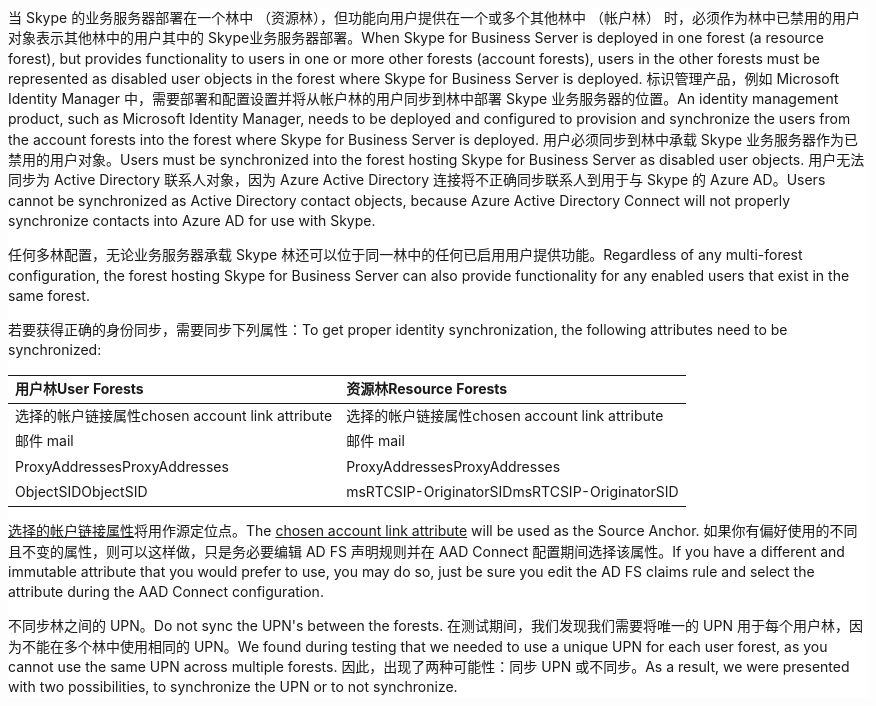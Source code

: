 <span data-ttu-id="6d4ed-124">当 Skype 的业务服务器部署在一个林中 （资源林），但功能向用户提供在一个或多个其他林中 （帐户林） 时，必须作为林中已禁用的用户对象表示其他林中的用户其中的 Skype业务服务器部署。</span><span class="sxs-lookup"><span data-stu-id="6d4ed-124">When Skype for Business Server is deployed in one forest (a resource forest), but provides functionality to users in one or more other forests (account forests), users in the other forests must be represented as disabled user objects in the forest where Skype for Business Server is deployed.</span></span> <span data-ttu-id="6d4ed-125">标识管理产品，例如 Microsoft Identity Manager 中，需要部署和配置设置并将从帐户林的用户同步到林中部署 Skype 业务服务器的位置。</span><span class="sxs-lookup"><span data-stu-id="6d4ed-125">An identity management product, such as Microsoft Identity Manager, needs to be deployed and configured to provision and synchronize the users from the account forests into the forest where Skype for Business Server is deployed.</span></span> <span data-ttu-id="6d4ed-126">用户必须同步到林中承载 Skype 业务服务器作为已禁用的用户对象。</span><span class="sxs-lookup"><span data-stu-id="6d4ed-126">Users must be synchronized into the forest hosting Skype for Business Server as disabled user objects.</span></span> <span data-ttu-id="6d4ed-127">用户无法同步为 Active Directory 联系人对象，因为 Azure Active Directory 连接将不正确同步联系人到用于与 Skype 的 Azure AD。</span><span class="sxs-lookup"><span data-stu-id="6d4ed-127">Users cannot be synchronized as Active Directory contact objects, because Azure Active Directory Connect will not properly synchronize contacts into Azure AD for use with Skype.</span></span>
  
<span data-ttu-id="6d4ed-128">任何多林配置，无论业务服务器承载 Skype 林还可以位于同一林中的任何已启用用户提供功能。</span><span class="sxs-lookup"><span data-stu-id="6d4ed-128">Regardless of any multi-forest configuration, the forest hosting Skype for Business Server can also provide functionality for any enabled users that exist in the same forest.</span></span>
  
<span data-ttu-id="6d4ed-129">若要获得正确的身份同步，需要同步下列属性：</span><span class="sxs-lookup"><span data-stu-id="6d4ed-129">To get proper identity synchronization, the following attributes need to be synchronized:</span></span> 
  
|<span data-ttu-id="6d4ed-130">**用户林**</span><span class="sxs-lookup"><span data-stu-id="6d4ed-130">**User Forests**</span></span>|<span data-ttu-id="6d4ed-131">**资源林**</span><span class="sxs-lookup"><span data-stu-id="6d4ed-131">**Resource Forests**</span></span>|
|:-----|:-----|
|<span data-ttu-id="6d4ed-132">选择的帐户链接属性</span><span class="sxs-lookup"><span data-stu-id="6d4ed-132">chosen account link attribute</span></span>  <br/> |<span data-ttu-id="6d4ed-133">选择的帐户链接属性</span><span class="sxs-lookup"><span data-stu-id="6d4ed-133">chosen account link attribute</span></span>  <br/> |
|<span data-ttu-id="6d4ed-134">邮件 </span><span class="sxs-lookup"><span data-stu-id="6d4ed-134">mail</span></span>  <br/> |<span data-ttu-id="6d4ed-135">邮件 </span><span class="sxs-lookup"><span data-stu-id="6d4ed-135">mail</span></span>  <br/> |
|<span data-ttu-id="6d4ed-136">ProxyAddresses</span><span class="sxs-lookup"><span data-stu-id="6d4ed-136">ProxyAddresses</span></span>  <br/> |<span data-ttu-id="6d4ed-137">ProxyAddresses</span><span class="sxs-lookup"><span data-stu-id="6d4ed-137">ProxyAddresses</span></span>  <br/> |
|<span data-ttu-id="6d4ed-138">ObjectSID</span><span class="sxs-lookup"><span data-stu-id="6d4ed-138">ObjectSID</span></span>  <br/> |<span data-ttu-id="6d4ed-139">msRTCSIP-OriginatorSID</span><span class="sxs-lookup"><span data-stu-id="6d4ed-139">msRTCSIP-OriginatorSID</span></span>  <br/> |
   
<span data-ttu-id="6d4ed-140">[选择的帐户链接属性](https://azure.microsoft.com/en-us/documentation/articles/active-directory-aadconnect-design-concepts/)将用作源定位点。</span><span class="sxs-lookup"><span data-stu-id="6d4ed-140">The [chosen account link attribute](https://azure.microsoft.com/en-us/documentation/articles/active-directory-aadconnect-design-concepts/) will be used as the Source Anchor.</span></span> <span data-ttu-id="6d4ed-141">如果你有偏好使用的不同且不变的属性，则可以这样做，只是务必要编辑 AD FS 声明规则并在 AAD Connect 配置期间选择该属性。</span><span class="sxs-lookup"><span data-stu-id="6d4ed-141">If you have a different and immutable attribute that you would prefer to use, you may do so, just be sure you edit the AD FS claims rule and select the attribute during the AAD Connect configuration.</span></span>
  
<span data-ttu-id="6d4ed-142">不同步林之间的 UPN。</span><span class="sxs-lookup"><span data-stu-id="6d4ed-142">Do not sync the UPN's between the forests.</span></span> <span data-ttu-id="6d4ed-143">在测试期间，我们发现我们需要将唯一的 UPN 用于每个用户林，因为不能在多个林中使用相同的 UPN。</span><span class="sxs-lookup"><span data-stu-id="6d4ed-143">We found during testing that we needed to use a unique UPN for each user forest, as you cannot use the same UPN across multiple forests.</span></span> <span data-ttu-id="6d4ed-144">因此，出现了两种可能性：同步 UPN 或不同步。</span><span class="sxs-lookup"><span data-stu-id="6d4ed-144">As a result, we were presented with two possibilities, to synchronize the UPN or to not synchronize.</span></span> 
  